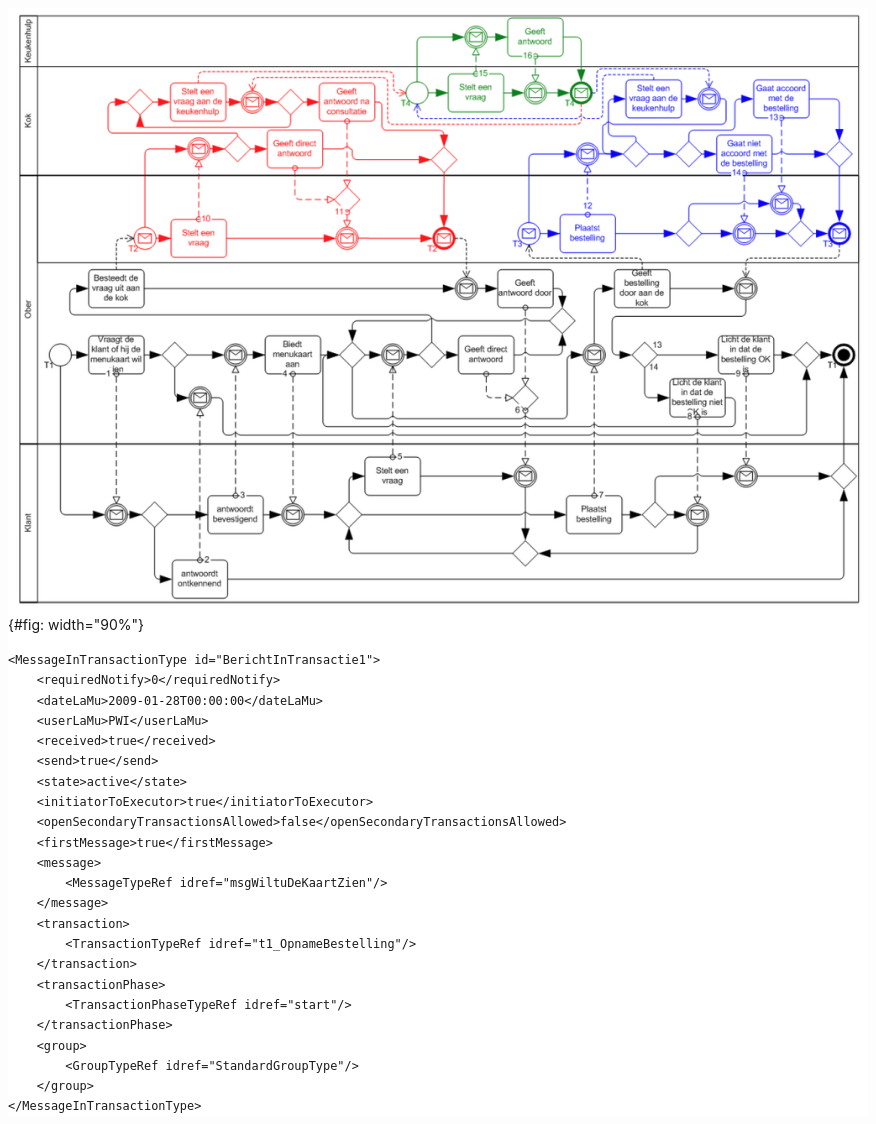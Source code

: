 ![](images/visiwikib4.7image.png){#fig: width="90%"}

    <MessageInTransactionType id="BerichtInTransactie1">
        <requiredNotify>0</requiredNotify>
        <dateLaMu>2009-01-28T00:00:00</dateLaMu>
        <userLaMu>PWI</userLaMu>
        <received>true</received>
        <send>true</send>
        <state>active</state>
        <initiatorToExecutor>true</initiatorToExecutor>
        <openSecondaryTransactionsAllowed>false</openSecondaryTransactionsAllowed>
        <firstMessage>true</firstMessage>
        <message>
            <MessageTypeRef idref="msgWiltuDeKaartZien"/>
        </message>
        <transaction>
            <TransactionTypeRef idref="t1_OpnameBestelling"/>
        </transaction>
        <transactionPhase>
            <TransactionPhaseTypeRef idref="start"/>
        </transactionPhase>
        <group>
            <GroupTypeRef idref="StandardGroupType"/>
        </group>
    </MessageInTransactionType>
